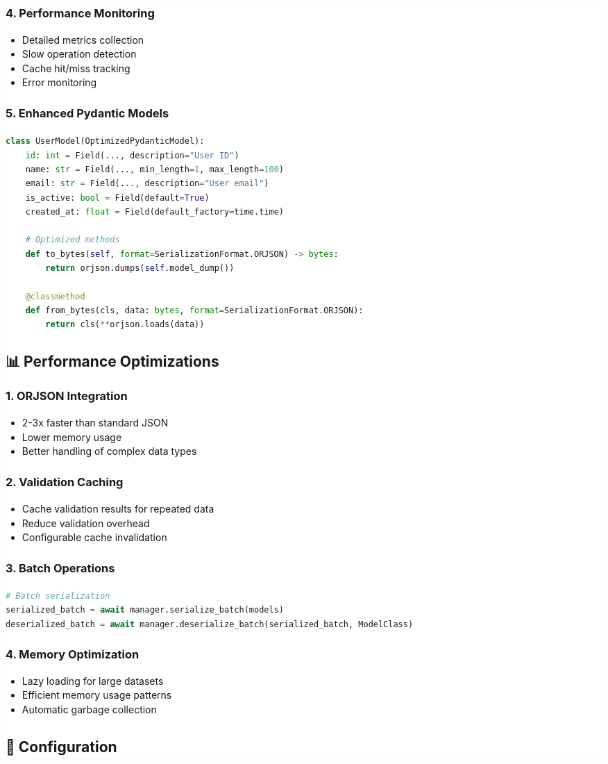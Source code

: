### 4. Performance Monitoring
- Detailed metrics collection
- Slow operation detection
- Cache hit/miss tracking
- Error monitoring

### 5. Enhanced Pydantic Models
```python
class UserModel(OptimizedPydanticModel):
    id: int = Field(..., description="User ID")
    name: str = Field(..., min_length=1, max_length=100)
    email: str = Field(..., description="User email")
    is_active: bool = Field(default=True)
    created_at: float = Field(default_factory=time.time)
    
    # Optimized methods
    def to_bytes(self, format=SerializationFormat.ORJSON) -> bytes:
        return orjson.dumps(self.model_dump())
    
    @classmethod
    def from_bytes(cls, data: bytes, format=SerializationFormat.ORJSON):
        return cls(**orjson.loads(data))
```

## 📊 Performance Optimizations

### 1. ORJSON Integration
- 2-3x faster than standard JSON
- Lower memory usage
- Better handling of complex data types

### 2. Validation Caching
- Cache validation results for repeated data
- Reduce validation overhead
- Configurable cache invalidation

### 3. Batch Operations
```python
# Batch serialization
serialized_batch = await manager.serialize_batch(models)
deserialized_batch = await manager.deserialize_batch(serialized_batch, ModelClass)
```

### 4. Memory Optimization
- Lazy loading for large datasets
- Efficient memory usage patterns
- Automatic garbage collection

## 🔧 Configuration
